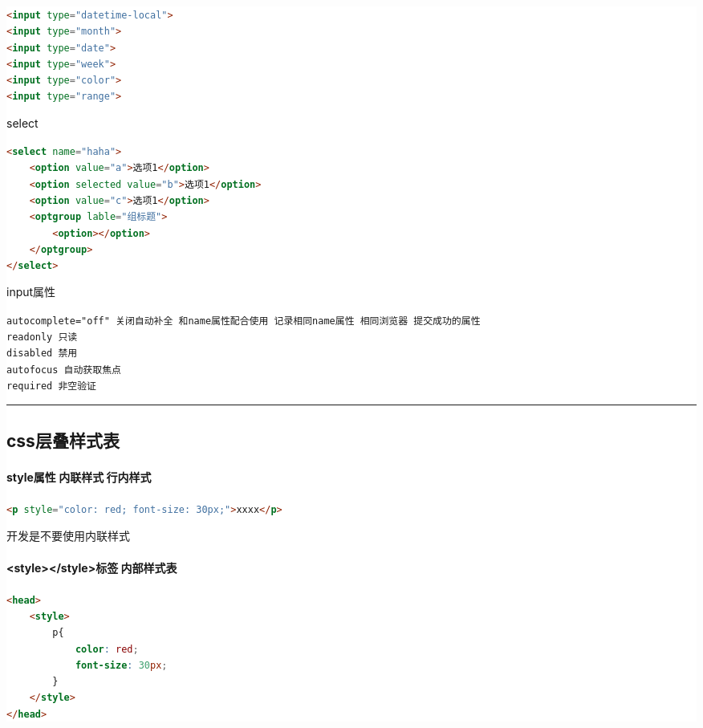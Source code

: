 ```html
<input type="datetime-local">
<input type="month">
<input type="date">
<input type="week">
<input type="color">
<input type="range">
```

 select

```html
<select name="haha">
    <option value="a">选项1</option>
    <option selected value="b">选项1</option>
    <option value="c">选项1</option>
    <optgroup lable="组标题">
        <option></option>
    </optgroup>
</select>
```

input属性

```html
autocomplete="off" 关闭自动补全 和name属性配合使用 记录相同name属性 相同浏览器 提交成功的属性
readonly 只读
disabled 禁用 
autofocus 自动获取焦点
required 非空验证
```



-------------------------------------------------------------------------------------------------------------------------------------------------------------------------------------------

## css层叠样式表

#### style属性 内联样式 行内样式

```html
<p style="color: red; font-size: 30px;">xxxx</p>
```

开发是不要使用内联样式

#### \<style>\</style>标签 内部样式表

```html
<head>
    <style>
        p{
            color: red;
          	font-size: 30px;
        }
    </style>
</head>
```

